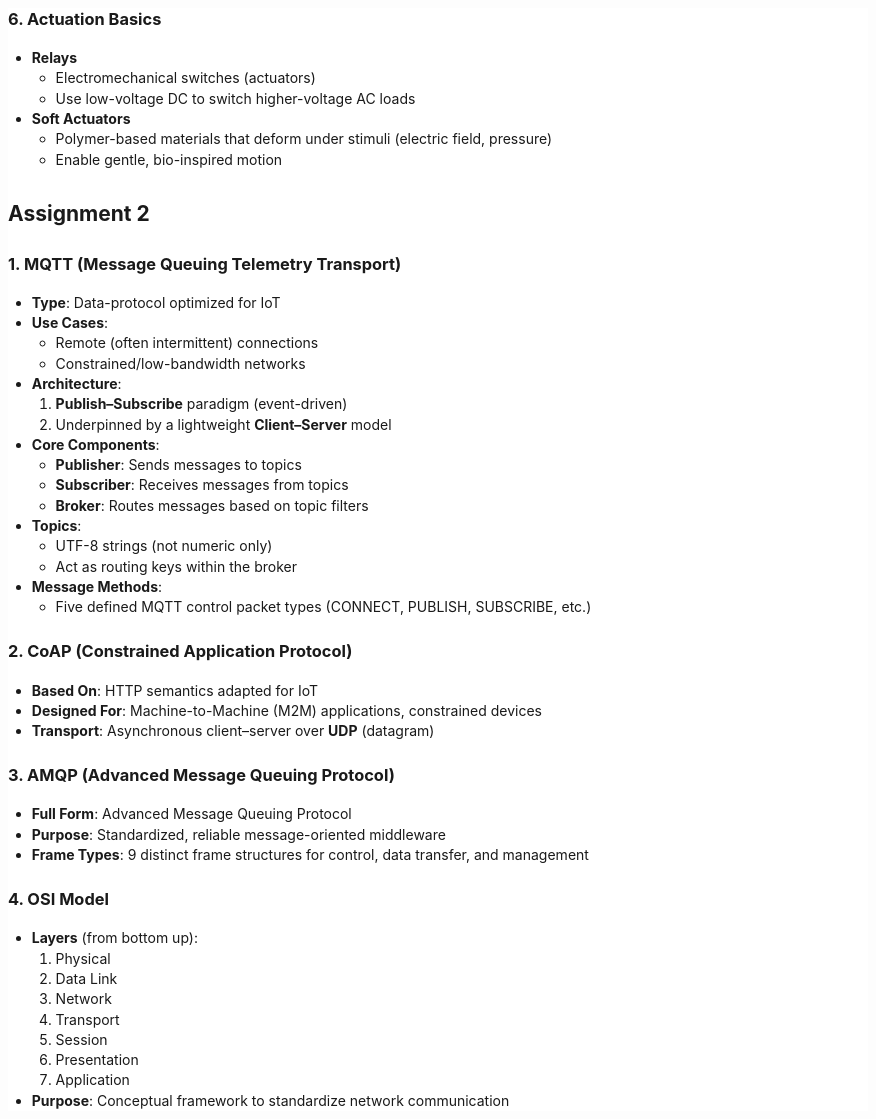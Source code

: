 ### 6. Actuation Basics

- **Relays**
    - Electromechanical switches (actuators)
    - Use low-voltage DC to switch higher-voltage AC loads
- **Soft Actuators**
    - Polymer-based materials that deform under stimuli (electric field, pressure)
    - Enable gentle, bio-inspired motion

## Assignment 2

### 1. MQTT (Message Queuing Telemetry Transport)

- **Type**: Data-protocol optimized for IoT
- **Use Cases**:
    - Remote (often intermittent) connections
    - Constrained/low-bandwidth networks
- **Architecture**:
    1. **Publish–Subscribe** paradigm (event-driven)
    2. Underpinned by a lightweight **Client–Server** model
- **Core Components**:
    - **Publisher**: Sends messages to topics
    - **Subscriber**: Receives messages from topics
    - **Broker**: Routes messages based on topic filters
- **Topics**:
    - UTF-8 strings (not numeric only)
    - Act as routing keys within the broker
- **Message Methods**:
    - Five defined MQTT control packet types (CONNECT, PUBLISH, SUBSCRIBE, etc.)

### 2. CoAP (Constrained Application Protocol)

- **Based On**: HTTP semantics adapted for IoT
- **Designed For**: Machine-to-Machine (M2M) applications, constrained devices
- **Transport**: Asynchronous client–server over **UDP** (datagram)

### 3. AMQP (Advanced Message Queuing Protocol)

- **Full Form**: Advanced Message Queuing Protocol
- **Purpose**: Standardized, reliable message-oriented middleware
- **Frame Types**: 9 distinct frame structures for control, data transfer, and management

### 4. OSI Model

- **Layers** (from bottom up):
    1. Physical
    2. Data Link
    3. Network
    4. Transport
    5. Session
    6. Presentation
    7. Application
- **Purpose**: Conceptual framework to standardize network communication
